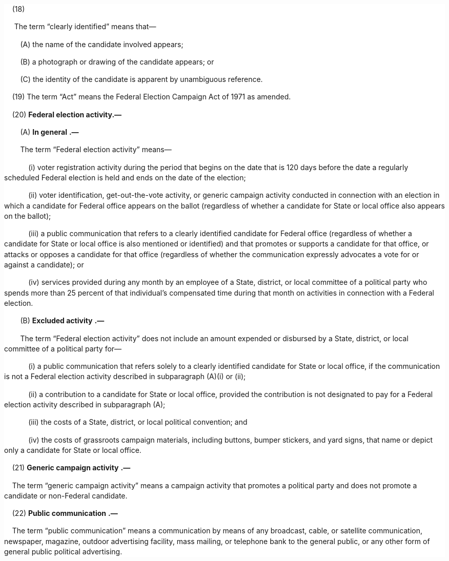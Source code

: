     (18)

     The term “clearly identified” means that—

        (A) the name of the candidate involved appears;

        (B) a photograph or drawing of the candidate appears; or

        (C) the identity of the candidate is apparent by unambiguous reference.

    (19) The term “Act” means the Federal Election Campaign Act of 1971 as amended.

    (20) __Federal election activity.—__ 

        (A)  __In general__  __.—__ 

        The term “Federal election activity” means—

            (i) voter registration activity during the period that begins on the date that is 120 days before the date a regularly scheduled Federal election is held and ends on the date of the election;

            (ii) voter identification, get-out-the-vote activity, or generic campaign activity conducted in connection with an election in which a candidate for Federal office appears on the ballot (regardless of whether a candidate for State or local office also appears on the ballot);

            (iii) a public communication that refers to a clearly identified candidate for Federal office (regardless of whether a candidate for State or local office is also mentioned or identified) and that promotes or supports a candidate for that office, or attacks or opposes a candidate for that office (regardless of whether the communication expressly advocates a vote for or against a candidate); or

            (iv) services provided during any month by an employee of a State, district, or local committee of a political party who spends more than 25 percent of that individual’s compensated time during that month on activities in connection with a Federal election.

        (B)  __Excluded activity__  __.—__ 

        The term “Federal election activity” does not include an amount expended or disbursed by a State, district, or local committee of a political party for—

            (i) a public communication that refers solely to a clearly identified candidate for State or local office, if the communication is not a Federal election activity described in subparagraph (A)(i) or (ii);

            (ii) a contribution to a candidate for State or local office, provided the contribution is not designated to pay for a Federal election activity described in subparagraph (A);

            (iii) the costs of a State, district, or local political convention; and

            (iv) the costs of grassroots campaign materials, including buttons, bumper stickers, and yard signs, that name or depict only a candidate for State or local office.

    (21)  __Generic campaign activity__  __.—__ 

    The term “generic campaign activity” means a campaign activity that promotes a political party and does not promote a candidate or non-Federal candidate.

    (22)  __Public communication__  __.—__ 

    The term “public communication” means a communication by means of any broadcast, cable, or satellite communication, newspaper, magazine, outdoor advertising facility, mass mailing, or telephone bank to the general public, or any other form of general public political advertising.
